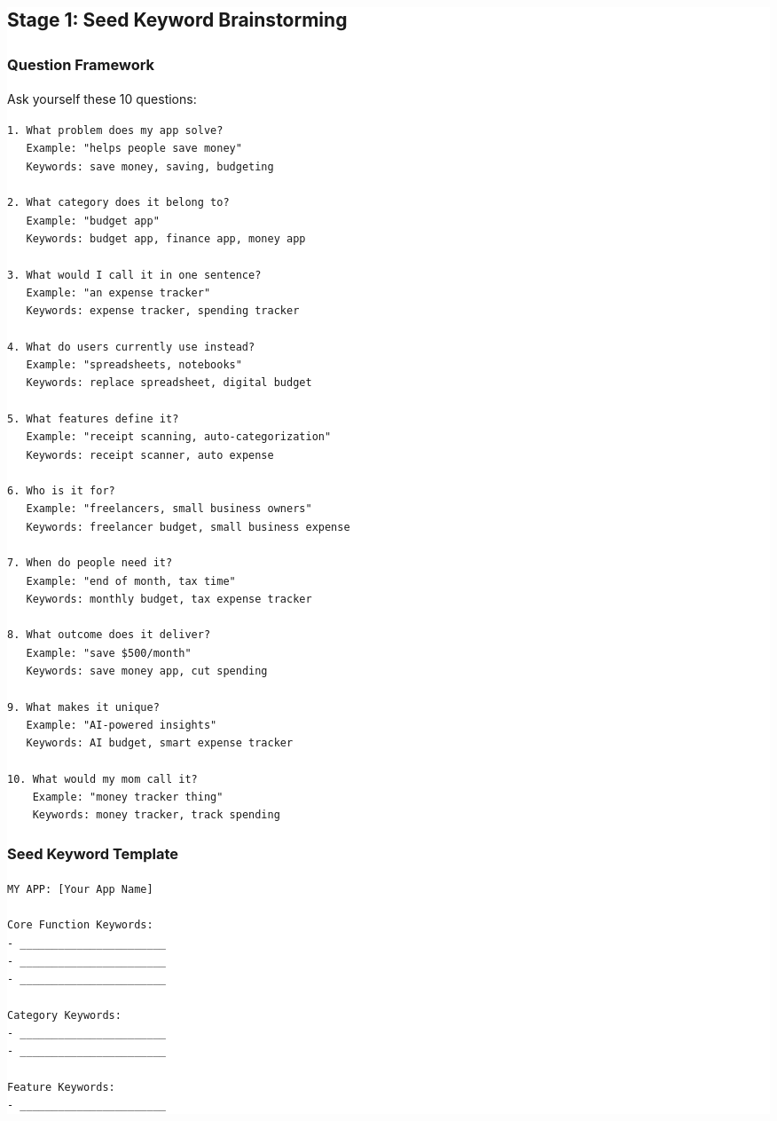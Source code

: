 ## Stage 1: Seed Keyword Brainstorming

### Question Framework

Ask yourself these 10 questions:

```
1. What problem does my app solve?
   Example: "helps people save money"
   Keywords: save money, saving, budgeting

2. What category does it belong to?
   Example: "budget app"
   Keywords: budget app, finance app, money app

3. What would I call it in one sentence?
   Example: "an expense tracker"
   Keywords: expense tracker, spending tracker

4. What do users currently use instead?
   Example: "spreadsheets, notebooks"
   Keywords: replace spreadsheet, digital budget

5. What features define it?
   Example: "receipt scanning, auto-categorization"
   Keywords: receipt scanner, auto expense

6. Who is it for?
   Example: "freelancers, small business owners"
   Keywords: freelancer budget, small business expense

7. When do people need it?
   Example: "end of month, tax time"
   Keywords: monthly budget, tax expense tracker

8. What outcome does it deliver?
   Example: "save $500/month"
   Keywords: save money app, cut spending

9. What makes it unique?
   Example: "AI-powered insights"
   Keywords: AI budget, smart expense tracker

10. What would my mom call it?
    Example: "money tracker thing"
    Keywords: money tracker, track spending
```

### Seed Keyword Template

```
MY APP: [Your App Name]

Core Function Keywords:
- _______________________
- _______________________
- _______________________

Category Keywords:
- _______________________
- _______________________

Feature Keywords:
- _______________________
```